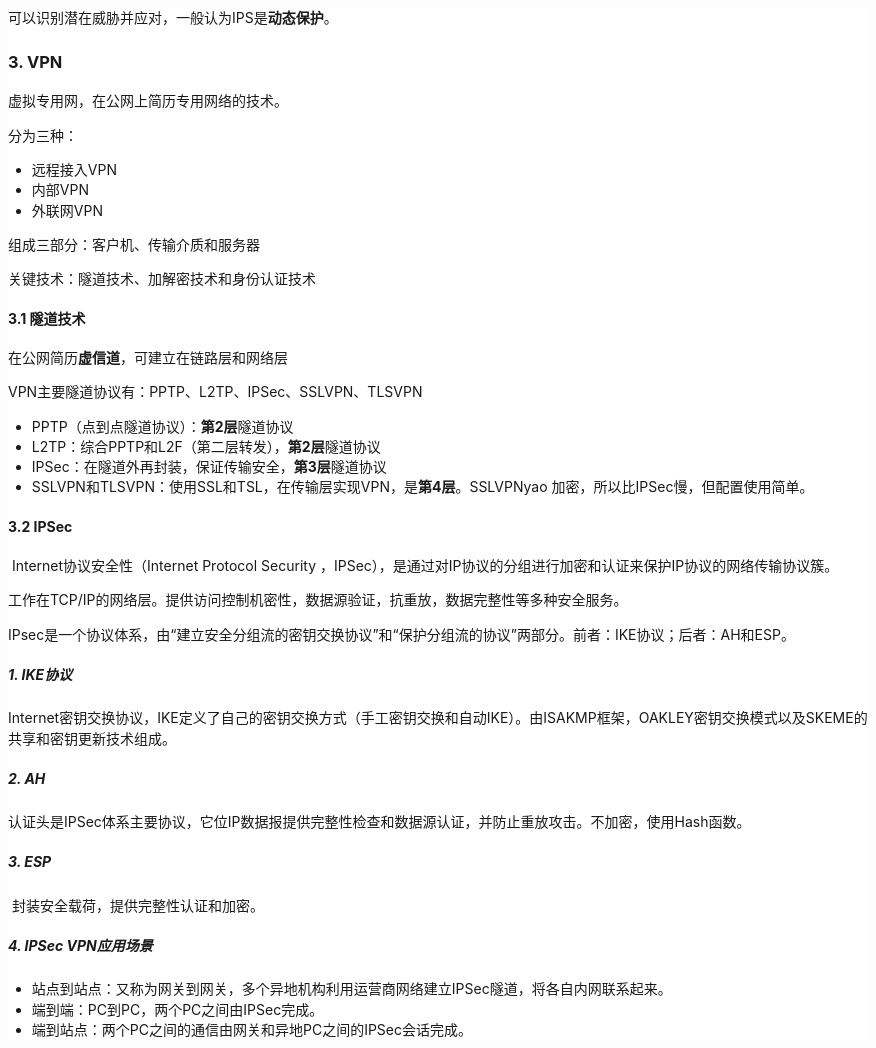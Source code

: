 可以识别潜在威胁并应对，一般认为IPS是**动态保护**。



### 3. VPN

虚拟专用网，在公网上简历专用网络的技术。

分为三种：

- 远程接入VPN
- 内部VPN
- 外联网VPN

组成三部分：客户机、传输介质和服务器



关键技术：隧道技术、加解密技术和身份认证技术



#### 3.1 隧道技术

在公网简历**虚信道**，可建立在链路层和网络层

VPN主要隧道协议有：PPTP、L2TP、IPSec、SSLVPN、TLSVPN

- PPTP（点到点隧道协议）：**第2层**隧道协议
- L2TP：综合PPTP和L2F（第二层转发），**第2层**隧道协议
- IPSec：在隧道外再封装，保证传输安全，**第3层**隧道协议
- SSLVPN和TLSVPN：使用SSL和TSL，在传输层实现VPN，是**第4层**。SSLVPNyao 加密，所以比IPSec慢，但配置使用简单。



#### 3.2 IPSec

​		Internet协议安全性（Internet Protocol Security ，IPSec），是通过对IP协议的分组进行加密和认证来保护IP协议的网络传输协议簇。

​	工作在TCP/IP的网络层。提供访问控制机密性，数据源验证，抗重放，数据完整性等多种安全服务。

​	IPsec是一个协议体系，由“建立安全分组流的密钥交换协议”和“保护分组流的协议”两部分。前者：IKE协议；后者：AH和ESP。

##### 1. IKE协议

​	Internet密钥交换协议，IKE定义了自己的密钥交换方式（手工密钥交换和自动IKE）。由ISAKMP框架，OAKLEY密钥交换模式以及SKEME的共享和密钥更新技术组成。

##### 2. AH

​	认证头是IPSec体系主要协议，它位IP数据报提供完整性检查和数据源认证，并防止重放攻击。不加密，使用Hash函数。

##### 3. ESP

​	封装安全载荷，提供完整性认证和加密。

##### 4. IPSec VPN应用场景

- 站点到站点：又称为网关到网关，多个异地机构利用运营商网络建立IPSec隧道，将各自内网联系起来。
- 端到端：PC到PC，两个PC之间由IPSec完成。
- 端到站点：两个PC之间的通信由网关和异地PC之间的IPSec会话完成。


